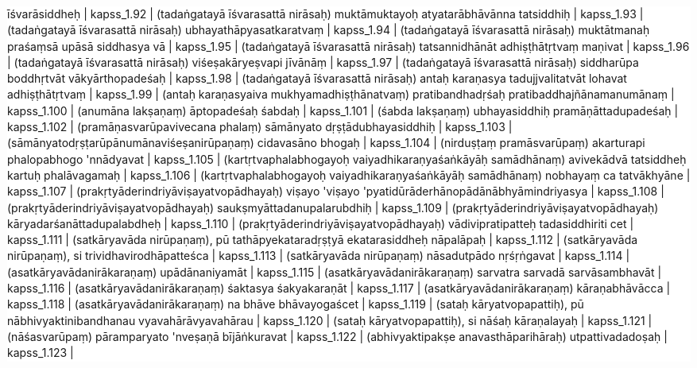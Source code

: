 īśvarāsiddheḥ | kapss_1.92 |
(tadaṅgatayā īśvarasattā nirāsaḥ)
muktāmuktayoḥ atyatarābhāvānna tatsiddhiḥ | kapss_1.93 |
(tadaṅgatayā īśvarasattā nirāsaḥ)
ubhayathāpyasatkaratvaṃ | kapss_1.94 |
(tadaṅgatayā īśvarasattā nirāsaḥ)
muktātmanaḥ praśaṃsā upāsā siddhasya vā | kapss_1.95 |
(tadaṅgatayā īśvarasattā nirāsaḥ)
tatsannidhānāt adhiṣṭhātṛtvaṃ maṇivat | kapss_1.96 |
(tadaṅgatayā īśvarasattā nirāsaḥ)
viśeṣakāryeṣvapi jīvānāṃ | kapss_1.97 |
(tadaṅgatayā īśvarasattā nirāsaḥ)
siddharūpa boddhṛtvāt vākyārthopadeśaḥ | kapss_1.98 |
(tadaṅgatayā īśvarasattā nirāsaḥ)
antaḥ karaṇasya tadujjvalitatvāt lohavat adhiṣṭhātṛtvaṃ | kapss_1.99 |
(antaḥ karaṇasyaiva mukhyamadhiṣṭhānatvaṃ)
pratibandhadṛśaḥ pratibaddhajñānamanumānaṃ | kapss_1.100 |
(anumāna lakṣaṇaṃ)
āptopadeśaḥ śabdaḥ | kapss_1.101 |
(śabda lakṣaṇaṃ)
ubhayasiddhiḥ pramāṇāttadupadeśaḥ | kapss_1.102 |
(pramāṇasvarūpavivecana phalaṃ)
sāmānyato dṛṣṭādubhayasiddhiḥ | kapss_1.103 |
(sāmānyatodṛṣṭarūpānumānaviśeṣanirūpaṇaṃ)
cidavasāno bhogaḥ | kapss_1.104 |
(nirduṣṭaṃ pramāsvarūpaṃ)
akarturapi phalopabhogo 'nnādyavat | kapss_1.105 |
(kartṛtvaphalabhogayoḥ vaiyadhikaraṇyaśaṅkāyāḥ samādhānaṃ)
avivekādvā tatsiddheḥ kartuḥ phalāvagamaḥ | kapss_1.106 |
(kartṛtvaphalabhogayoḥ vaiyadhikaraṇyaśaṅkāyāḥ samādhānaṃ)
nobhayaṃ ca tatvākhyāne | kapss_1.107 |
(prakṛtyāderindriyāviṣayatvopādhayaḥ)
viṣayo 'viṣayo 'pyatidūrāderhānopādānābhyāmindriyasya | kapss_1.108 |
(prakṛtyāderindriyāviṣayatvopādhayaḥ)
saukṣmyāttadanupalarubdhiḥ | kapss_1.109 |
(prakṛtyāderindriyāviṣayatvopādhayaḥ)
kāryadarśanāttadupalabdheḥ | kapss_1.110 |
(prakṛtyāderindriyāviṣayatvopādhayaḥ)
vādivipratipatteḥ tadasiddhiriti cet | kapss_1.111 |
(satkāryavāda nirūpaṇaṃ), pū
tathāpyekataradṛṣṭyā ekatarasiddheḥ nāpalāpaḥ | kapss_1.112 |
(satkāryavāda nirūpaṇaṃ), si
trividhavirodhāpatteśca | kapss_1.113 |
(satkāryavāda nirūpaṇaṃ)
nāsadutpādo nṛśṛṅgavat | kapss_1.114 |
(asatkāryavādanirākaraṇaṃ)
upādānaniyamāt | kapss_1.115 |
(asatkāryavādanirākaraṇaṃ)
sarvatra sarvadā sarvāsambhavāt | kapss_1.116 |
(asatkāryavādanirākaraṇaṃ)
śaktasya śakyakaraṇāt | kapss_1.117 |
(asatkāryavādanirākaraṇaṃ)
kāraṇabhāvācca | kapss_1.118 |
(asatkāryavādanirākaraṇaṃ)
na bhāve bhāvayogaścet | kapss_1.119 |
(sataḥ kāryatvopapattiḥ), pū
nābhivyaktinibandhanau vyavahārāvyavahārau | kapss_1.120 |
(sataḥ kāryatvopapattiḥ), si
nāśaḥ kāraṇalayaḥ | kapss_1.121 |
(nāśasvarūpaṃ)
pāramparyato 'nveṣaṇā bījāṅkuravat | kapss_1.122 |
(abhivyaktipakṣe anavasthāparihāraḥ)
utpattivadadoṣaḥ | kapss_1.123 |